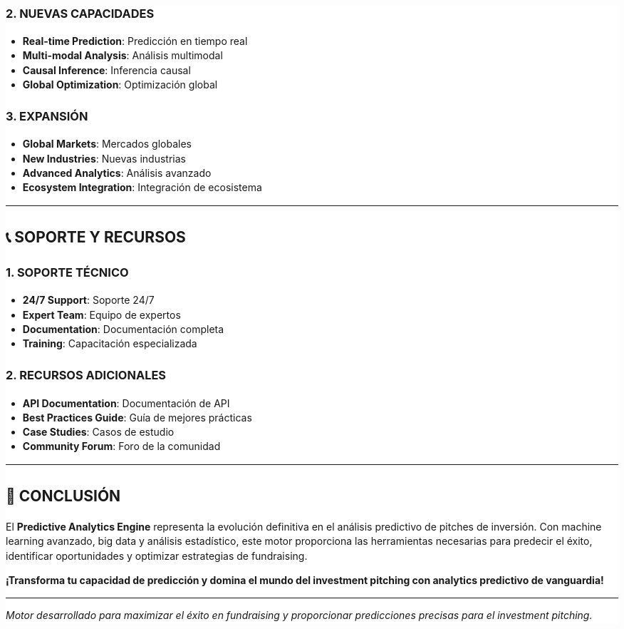 ### **2. NUEVAS CAPACIDADES**
- **Real-time Prediction**: Predicción en tiempo real
- **Multi-modal Analysis**: Análisis multimodal
- **Causal Inference**: Inferencia causal
- **Global Optimization**: Optimización global

### **3. EXPANSIÓN**
- **Global Markets**: Mercados globales
- **New Industries**: Nuevas industrias
- **Advanced Analytics**: Análisis avanzado
- **Ecosystem Integration**: Integración de ecosistema

---

## 📞 **SOPORTE Y RECURSOS**

### **1. SOPORTE TÉCNICO**
- **24/7 Support**: Soporte 24/7
- **Expert Team**: Equipo de expertos
- **Documentation**: Documentación completa
- **Training**: Capacitación especializada

### **2. RECURSOS ADICIONALES**
- **API Documentation**: Documentación de API
- **Best Practices Guide**: Guía de mejores prácticas
- **Case Studies**: Casos de estudio
- **Community Forum**: Foro de la comunidad

---

## 🎯 **CONCLUSIÓN**

El **Predictive Analytics Engine** representa la evolución definitiva en el análisis predictivo de pitches de inversión. Con machine learning avanzado, big data y análisis estadístico, este motor proporciona las herramientas necesarias para predecir el éxito, identificar oportunidades y optimizar estrategias de fundraising.

**¡Transforma tu capacidad de predicción y domina el mundo del investment pitching con analytics predictivo de vanguardia!**

---

*Motor desarrollado para maximizar el éxito en fundraising y proporcionar predicciones precisas para el investment pitching.*

